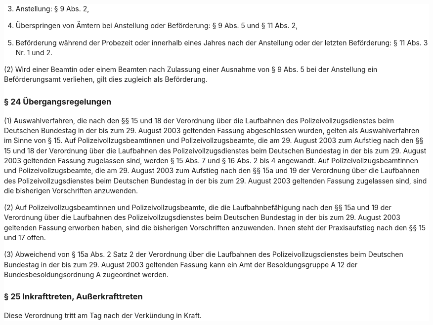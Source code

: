 3.  Anstellung: § 9 Abs. 2,


4.  Überspringen von Ämtern bei Anstellung oder Beförderung: § 9 Abs. 5
    und § 11 Abs. 2,


5.  Beförderung während der Probezeit oder innerhalb eines Jahres nach der
    Anstellung oder der letzten Beförderung: § 11 Abs. 3 Nr. 1 und 2.




(2) Wird einer Beamtin oder einem Beamten nach Zulassung einer
Ausnahme von § 9 Abs. 5 bei der Anstellung ein Beförderungsamt
verliehen, gilt dies zugleich als Beförderung.

### § 24 Übergangsregelungen

(1) Auswahlverfahren, die nach den §§ 15 und 18 der Verordnung über
die Laufbahnen des Polizeivollzugsdienstes beim Deutschen Bundestag in
der bis zum 29. August 2003 geltenden Fassung abgeschlossen wurden,
gelten als Auswahlverfahren im Sinne von § 15. Auf
Polizeivollzugsbeamtinnen und Polizeivollzugsbeamte, die am 29. August
2003 zum Aufstieg nach den §§ 15 und 18 der Verordnung über die
Laufbahnen des Polizeivollzugsdienstes beim Deutschen Bundestag in der
bis zum 29. August 2003 geltenden Fassung zugelassen sind, werden § 15
Abs. 7 und § 16 Abs. 2 bis 4 angewandt. Auf Polizeivollzugsbeamtinnen
und Polizeivollzugsbeamte, die am 29. August 2003 zum Aufstieg nach
den §§ 15a und 19 der Verordnung über die Laufbahnen des
Polizeivollzugsdienstes beim Deutschen Bundestag in der bis zum 29.
August 2003 geltenden Fassung zugelassen sind, sind die bisherigen
Vorschriften anzuwenden.

(2) Auf Polizeivollzugsbeamtinnen und Polizeivollzugsbeamte, die die
Laufbahnbefähigung nach den §§ 15a und 19 der Verordnung über die
Laufbahnen des Polizeivollzugsdienstes beim Deutschen Bundestag in der
bis zum 29. August 2003 geltenden Fassung erworben haben, sind die
bisherigen Vorschriften anzuwenden. Ihnen steht der Praxisaufstieg
nach den §§ 15 und 17 offen.

(3) Abweichend von § 15a Abs. 2 Satz 2 der Verordnung über die
Laufbahnen des Polizeivollzugsdienstes beim Deutschen Bundestag in der
bis zum 29. August 2003 geltenden Fassung kann ein Amt der
Besoldungsgruppe A 12 der Bundesbesoldungsordnung A zugeordnet werden.

### § 25 Inkrafttreten, Außerkrafttreten

Diese Verordnung tritt am Tag nach der Verkündung in Kraft.

